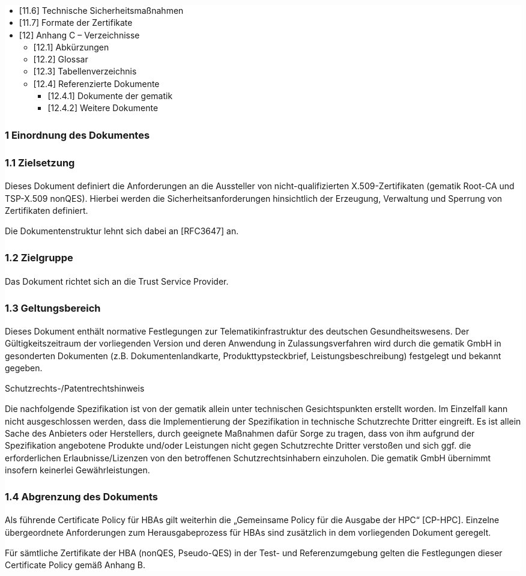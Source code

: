   - [11.6] Technische Sicherheitsmaßnahmen
  - [11.7] Formate der Zertifikate
- [12] Anhang C – Verzeichnisse
  - [12.1] Abkürzungen
  - [12.2] Glossar
  - [12.3] Tabellenverzeichnis
  - [12.4] Referenzierte Dokumente
    - [12.4.1] Dokumente der gematik
    - [12.4.2] Weitere Dokumente

### 1 Einordnung des Dokumentes

### 1.1 Zielsetzung

Dieses Dokument definiert die Anforderungen an die Aussteller von
nicht-qualifizierten X.509-Zertifikaten (gematik Root-CA und TSP-X.509 nonQES).
Hierbei werden die Sicherheitsanforderungen hinsichtlich der Erzeugung,
Verwaltung und Sperrung von Zertifikaten definiert.

Die Dokumentenstruktur lehnt sich dabei an [RFC3647] an.

### 1.2 Zielgruppe

Das Dokument richtet sich an die Trust Service Provider.

### 1.3 Geltungsbereich

Dieses Dokument enthält normative Festlegungen zur Telematikinfrastruktur des
deutschen Gesundheitswesens. Der Gültigkeitszeitraum der vorliegenden Version
und deren Anwendung in Zulassungsverfahren wird durch die gematik GmbH in
gesonderten Dokumenten (z.B. Dokumentenlandkarte, Produkttypsteckbrief,
Leistungsbeschreibung) festgelegt und bekannt gegeben.

Schutzrechts-/Patentrechtshinweis

Die nachfolgende Spezifikation ist von der gematik allein unter technischen
Gesichtspunkten erstellt worden. Im Einzelfall kann nicht ausgeschlossen
werden, dass die Implementierung der Spezifikation in technische Schutzrechte
Dritter eingreift. Es ist allein Sache des Anbieters oder Herstellers, durch
geeignete Maßnahmen dafür Sorge zu tragen, dass von ihm aufgrund der
Spezifikation angebotene Produkte und/oder Leistungen nicht gegen Schutzrechte
Dritter verstoßen und sich ggf. die erforderlichen Erlaubnisse/Lizenzen von
den betroffenen Schutzrechtsinhabern einzuholen. Die gematik GmbH übernimmt
insofern keinerlei Gewährleistungen.

### 1.4 Abgrenzung des Dokuments

Als führende Certificate Policy für HBAs gilt weiterhin die „Gemeinsame
Policy für die Ausgabe der HPC“ [CP-HPC]. Einzelne übergeordnete
Anforderungen zum Herausgabeprozess für HBAs sind zusätzlich in dem
vorliegenden Dokument geregelt.

Für sämtliche Zertifikate der HBA (nonQES, Pseudo-QES) in der Test- und
Referenzumgebung gelten die Festlegungen dieser Certificate Policy gemäß
Anhang B.
